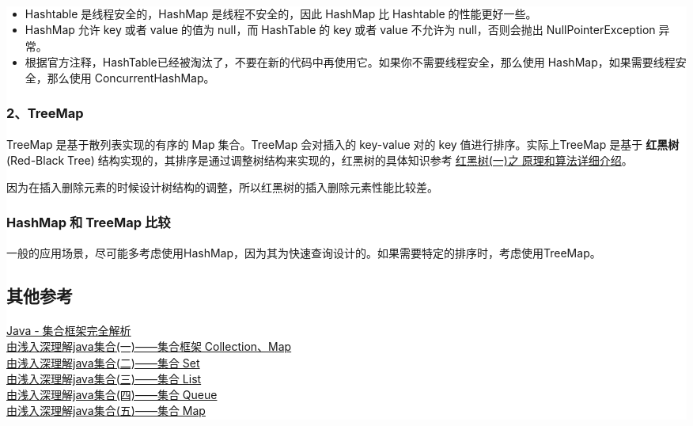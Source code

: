 * Hashtable 是线程安全的，HashMap 是线程不安全的，因此 HashMap 比 Hashtable 的性能更好一些。
* HashMap 允许 key 或者 value 的值为 null，而 HashTable 的 key 或者 value 不允许为 null，否则会抛出 NullPointerException 异常。
* 根据官方注释，HashTable已经被淘汰了，不要在新的代码中再使用它。如果你不需要线程安全，那么使用 HashMap，如果需要线程安全，那么使用 ConcurrentHashMap。

### 2、TreeMap
TreeMap 是基于散列表实现的有序的 Map 集合。TreeMap 会对插入的 key-value 对的 key
值进行排序。实际上TreeMap 是基于 **红黑树** (Red-Black Tree) 结构实现的，其排序是通过调整树结构来实现的，红黑树的具体知识参考 [红黑树(一)之 原理和算法详细介绍](http://www.cnblogs.com/skywang12345/p/3245399.html#!comments)。

因为在插入删除元素的时候设计树结构的调整，所以红黑树的插入删除元素性能比较差。

### HashMap 和 TreeMap 比较
一般的应用场景，尽可能多考虑使用HashMap，因为其为快速查询设计的。如果需要特定的排序时，考虑使用TreeMap。


## 其他参考
[Java - 集合框架完全解析](https://www.jianshu.com/p/63e76826e852)  
[由浅入深理解java集合(一)——集合框架 Collection、Map](https://www.jianshu.com/p/589d58033841)  
[由浅入深理解java集合(二)——集合 Set](https://www.jianshu.com/p/9081017a2d67)  
[由浅入深理解java集合(三)——集合 List](https://www.jianshu.com/p/d436b4cf6b94)  
[由浅入深理解java集合(四)——集合 Queue](https://www.jianshu.com/p/35760d7bac0d)  
[由浅入深理解java集合(五)——集合 Map](https://www.jianshu.com/p/0580eb808eea)  
